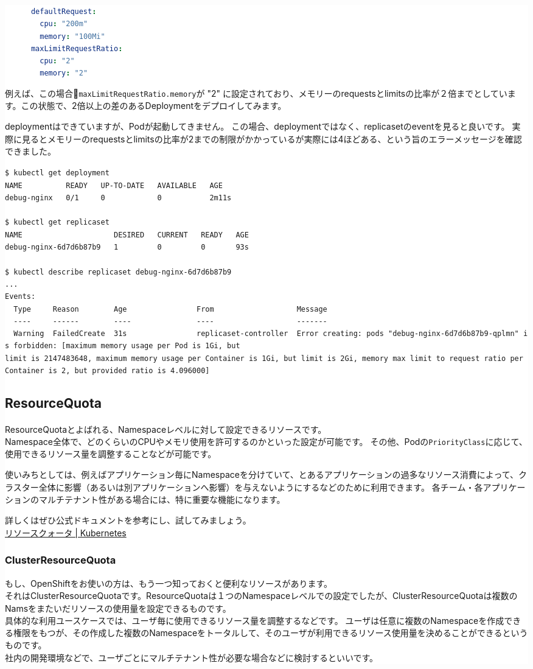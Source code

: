 ```yaml
      defaultRequest:
        cpu: "200m"
        memory: "100Mi"
      maxLimitRequestRatio:
        cpu: "2"
        memory: "2"
```

例えば、この場合`maxLimitRequestRatio.memory`が "2" に設定されており、メモリーのrequestsとlimitsの比率が２倍までとしています。この状態で、2倍以上の差のあるDeploymentをデプロイしてみます。

deploymentはできていますが、Podが起動してきません。
この場合、deploymentではなく、replicasetのeventを見ると良いです。
実際に見るとメモリーのrequestsとlimitsの比率が2までの制限がかかっているが実際には4ほどある、という旨のエラーメッセージを確認できました。

```text
$ kubectl get deployment
NAME          READY   UP-TO-DATE   AVAILABLE   AGE
debug-nginx   0/1     0            0           2m11s

$ kubectl get replicaset
NAME                     DESIRED   CURRENT   READY   AGE
debug-nginx-6d7d6b87b9   1         0         0       93s

$ kubectl describe replicaset debug-nginx-6d7d6b87b9
...
Events:
  Type     Reason        Age                From                   Message
  ----     ------        ----               ----                   -------
  Warning  FailedCreate  31s                replicaset-controller  Error creating: pods "debug-nginx-6d7d6b87b9-qplmn" is forbidden: [maximum memory usage per Pod is 1Gi, but
limit is 2147483648, maximum memory usage per Container is 1Gi, but limit is 2Gi, memory max limit to request ratio per Container is 2, but provided ratio is 4.096000]
```

## ResourceQuota
ResourceQuotaとよばれる、Namespaceレベルに対して設定できるリソースです。  
Namespace全体で、どのくらいのCPUやメモリ使用を許可するのかといった設定が可能です。
その他、Podの`PriorityClass`に応じて、使用できるリソース量を調整することなどが可能です。

使いみちとしては、例えばアプリケーション毎にNamespaceを分けていて、とあるアプリケーションの過多なリソース消費によって、クラスター全体に影響（あるいは別アプリケーションへ影響）を与えないようにするなどのために利用できます。
各チーム・各アプリケーションのマルチテナント性がある場合には、特に重要な機能になります。

詳しくはぜひ公式ドキュメントを参考にし、試してみましょう。  
<a href="https://kubernetes.io/ja/docs/concepts/policy/resource-quotas/" target="_blank">リソースクォータ | Kubernetes</a>

### ClusterResourceQuota
もし、OpenShiftをお使いの方は、もう一つ知っておくと便利なリソースがあります。  
それはClusterResourceQuotaです。ResourceQuotaは１つのNamespaceレベルでの設定でしたが、ClusterResourceQuotaは複数のNamsをまたいだリソースの使用量を設定できるものです。  
具体的な利用ユースケースでは、ユーザ毎に使用できるリソース量を調整するなどです。
ユーザは任意に複数のNamespaceを作成できる権限をもつが、その作成した複数のNamespaceをトータルして、そのユーザが利用できるリソース使用量を決めることができるというものです。  
社内の開発環境などで、ユーザごとにマルチテナント性が必要な場合などに検討するといいです。
